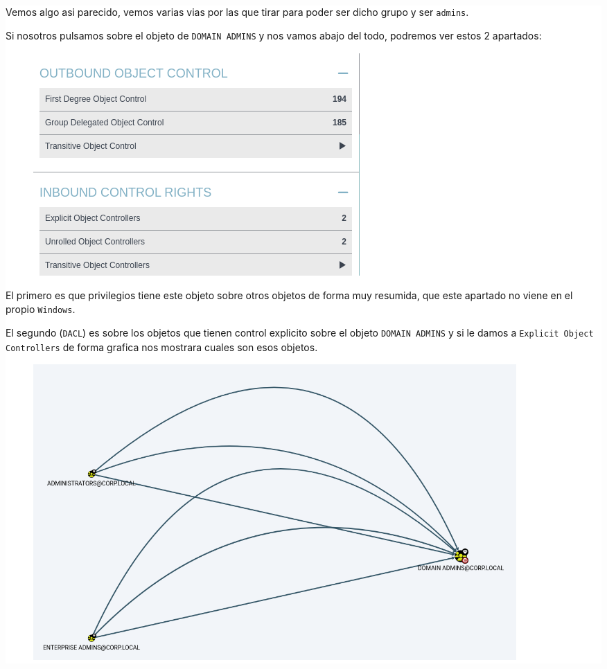 Vemos algo asi parecido, vemos varias vias por las que tirar para poder ser dicho grupo y ser `admins`.

Si nosotros pulsamos sobre el objeto de `DOMAIN ADMINS` y nos vamos abajo del todo, podremos ver estos 2 apartados:

<figure><img src="../../../.gitbook/assets/image (257).png" alt=""><figcaption></figcaption></figure>

El primero es que privilegios tiene este objeto sobre otros objetos de forma muy resumida, que este apartado no viene en el propio `Windows`.

El segundo (`DACL`) es sobre los objetos que tienen control explicito sobre el objeto `DOMAIN ADMINS` y si le damos a `Explicit Object Controllers` de forma grafica nos mostrara cuales son esos objetos.

<figure><img src="../../../.gitbook/assets/image (258).png" alt=""><figcaption></figcaption></figure>

